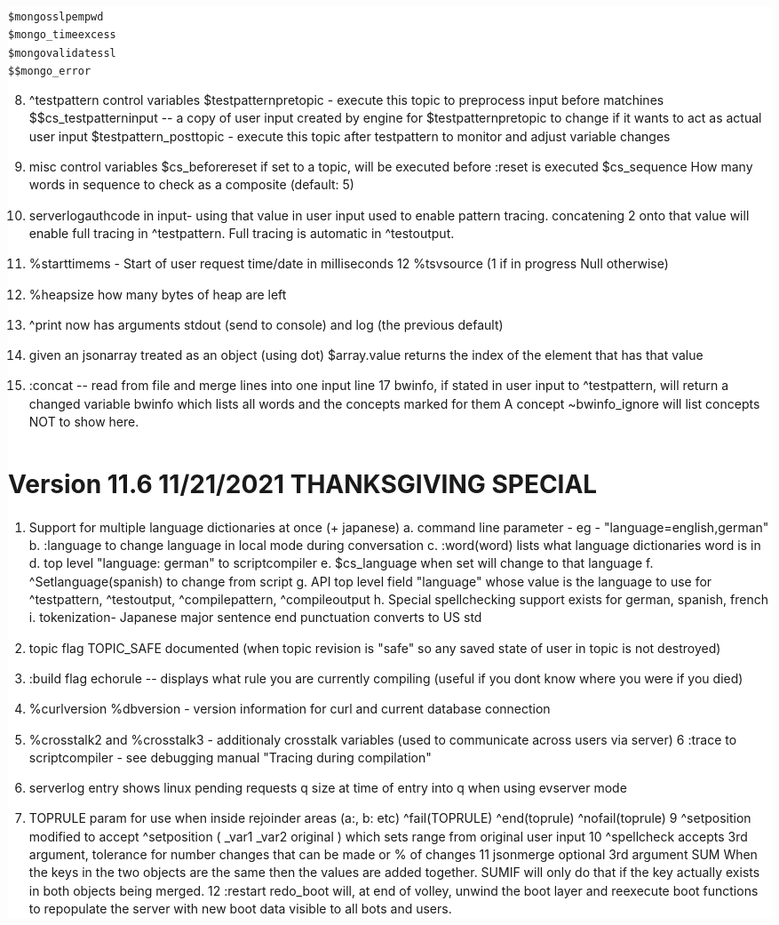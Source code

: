 	$mongosslpempwd
	$mongo_timeexcess
	$mongovalidatessl
	$$mongo_error
8. ^testpattern control variables
		$testpatternpretopic - execute this topic to preprocess input before matchines
		$$cs_testpatterninput -- a copy of user input created by engine for $testpatternpretopic 
			to change if it wants to act as actual user input
		$testpattern_posttopic - execute this topic after testpattern to monitor and adjust variable changes

9. misc control variables
	$cs_beforereset if set to a topic, will be executed before :reset is executed
	$cs_sequence How many words in sequence to check as a composite (default: 5)

10. serverlogauthcode in input- using that value in user input used to
	enable pattern tracing. concatening 2 onto that value will enable
	full tracing in ^testpattern. Full tracing is automatic in ^testoutput.
11. %starttimems - Start of user request time/date in milliseconds
12 %tsvsource (1 if in progress Null otherwise)
13. %heapsize how many bytes of heap are left
14. ^print now has arguments stdout (send to console) and log (the previous default)
15. given an jsonarray treated as an object (using dot)	
	$array.value returns the index of the element that has that value
16.  :concat -- read from file and  merge lines into one input line
17 bwinfo, if stated in user input to  ^testpattern, will return
	a changed variable bwinfo which lists all words and the concepts marked for them
	A concept ~bwinfo_ignore will list concepts NOT to show here.

# Version 11.6 11/21/2021 THANKSGIVING SPECIAL

1. Support for multiple language dictionaries at once (+ japanese)
	a. command line parameter  - eg - "language=english,german"
	b. :language to change language in local mode during conversation
	c. :word(word) lists what language dictionaries word is in
	d. top level "language: german" to scriptcompiler
    e. $cs_language when set will change to that language
	f. ^Setlanguage(spanish) to change from script
	g. API top level field "language" whose value is the language to use for ^testpattern, ^testoutput, ^compilepattern, ^compileoutput
	h. Special spellchecking support exists for german, spanish, french
   i.  tokenization- Japanese major sentence end punctuation converts to US std

2. topic flag TOPIC_SAFE documented (when topic revision is "safe" so any saved state of user in topic is not destroyed)
3.  :build flag echorule -- displays what rule you are currently compiling (useful if you dont know where you were if you died)
4.  %curlversion %dbversion - version information for curl and current database connection
5. %crosstalk2 and %crosstalk3 - additionaly crosstalk variables (used to communicate across users via server)
6 :trace to scriptcompiler  - see debugging manual "Tracing during compilation"
7. serverlog entry shows linux pending requests q size at time of entry into q when using evserver mode
8. TOPRULE param for use when inside rejoinder areas (a:, b: etc)  ^fail(TOPRULE)  ^end(toprule)  ^nofail(toprule)
9 ^setposition modified to accept ^setposition ( _var1 _var2 original ) which sets range from original user input
10 ^spellcheck accepts 3rd argument, tolerance for number changes that can be made or % of changes
11 jsonmerge optional 3rd argument 
	SUM When the keys in the two objects are the same then the values are added together. 
	SUMIF will only do that if the key actually exists in both objects being merged.
12 :restart redo_boot will, at end of volley, unwind the boot layer and reexecute boot functions to repopulate the server
	with new boot data visible to all bots and users.